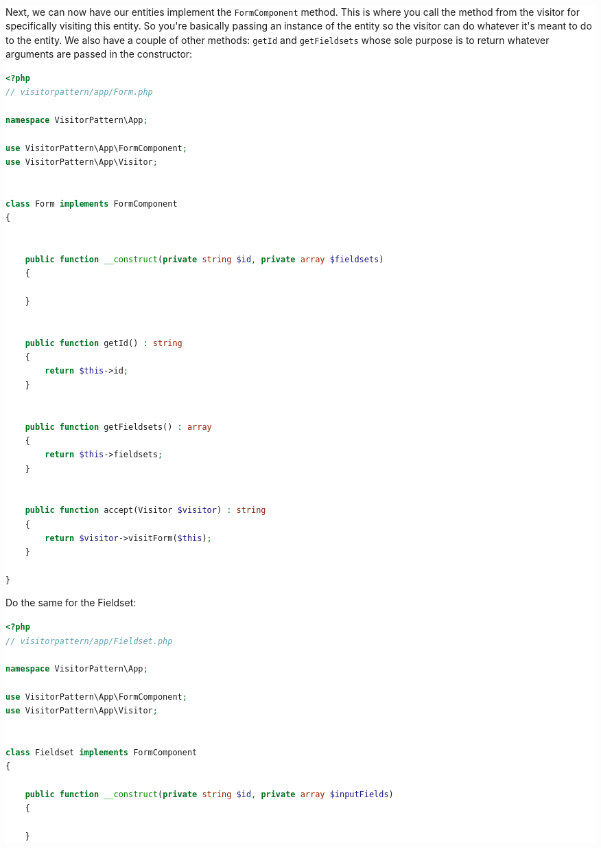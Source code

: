 Next, we can now have our entities implement the `FormComponent` method. This is where you call the method from the visitor for specifically visiting this entity. So you're basically passing an instance of the entity so the visitor can do whatever it's meant to do to the entity. We also have a couple of other methods: `getId` and `getFieldsets` whose sole purpose is to return whatever arguments are passed in the constructor:

```php 
<?php 
// visitorpattern/app/Form.php

namespace VisitorPattern\App;

use VisitorPattern\App\FormComponent;
use VisitorPattern\App\Visitor;


class Form implements FormComponent
{

    
    public function __construct(private string $id, private array $fieldsets) 
    {

    }


    public function getId() : string
    {
        return $this->id;
    }


    public function getFieldsets() : array 
    {
        return $this->fieldsets;
    }


    public function accept(Visitor $visitor) : string
    {
        return $visitor->visitForm($this);
    }

}
```

Do the same for the Fieldset:


```php 
<?php 
// visitorpattern/app/Fieldset.php

namespace VisitorPattern\App;

use VisitorPattern\App\FormComponent;
use VisitorPattern\App\Visitor;


class Fieldset implements FormComponent
{

    public function __construct(private string $id, private array $inputFields) 
    {

    }
```